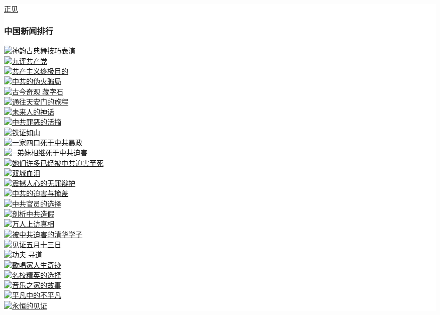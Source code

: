 <a href="https://dp5vkf7bbqo9d.cloudfront.net/8?uhivp" target="_blank">正见</a></p></td></tr><tr><td width="742"><h3><p><strong>中国新闻排行</strong></p></h3></td><td VALIGN=TOP rowspan=50><a href="https://d2j1nk4zkpaw67.cloudfront.net/video/play/1034.html" target="_blank"><img width="130" src="https://raw.githubusercontent.com/1992513/djy/master/gb/130/gudianwu.jpg" title="神韵古典舞技巧表演" alt="神韵古典舞技巧表演"></a><br><a href="https://d2j1nk4zkpaw67.cloudfront.net/video/play/1154.html" target="_blank"><img width="130" src="https://raw.githubusercontent.com/1992513/djy/master/gb/130/9ping.jpg" title="九评共产党" alt="九评共产党"></a><br><a href="https://d2j1nk4zkpaw67.cloudfront.net/video/play/1118.html" target="_blank"><img width="130" src="https://raw.githubusercontent.com/1992513/djy/master/gb/130/communism.jpg" title="共产主义终极目的" alt="共产主义终极目的"></a><br><a href="https://d2j1nk4zkpaw67.cloudfront.net/video/play/1.html" target="_blank"><img width="130" src="https://raw.githubusercontent.com/1992513/djy/master/gb/130/weihuo.jpg" title="中共的伪火骗局" alt="中共的伪火骗局"></a><br><a href="https://d2j1nk4zkpaw67.cloudfront.net/video/play/2.html" target="_blank"><img width="130" src="https://raw.githubusercontent.com/1992513/djy/master/gb/130/changzhi.jpg" title="古今奇观 藏字石" alt="古今奇观 藏字石"></a><br><a href="https://d2j1nk4zkpaw67.cloudfront.net/video/play/1044.html" target="_blank"><img width="130" src="https://raw.githubusercontent.com/1992513/djy/master/gb/130/tianan.jpg" title="通往天安门的旅程" alt="通往天安门的旅程"></a><br><a href="https://d2j1nk4zkpaw67.cloudfront.net/video/play/49.html" target="_blank"><img width="130" src="https://raw.githubusercontent.com/1992513/djy/master/gb/130/weilai.jpg" title="未来人的神话" alt="未来人的神话"></a><br><a href="https://d2j1nk4zkpaw67.cloudfront.net/video/play/1216.html" target="_blank"><img width="130" src="https://raw.githubusercontent.com/1992513/djy/master/gb/130/ji-zy.jpg" title="中共罪恶的活摘" alt="中共罪恶的活摘"></a><br><a href="https://d2j1nk4zkpaw67.cloudfront.net/video/play/1080.html" target="_blank"><img width="130" src="https://raw.githubusercontent.com/1992513/djy/master/gb/130/huozhai.jpg" title="铁证如山" alt="铁证如山"></a><br><a href="https://d2j1nk4zkpaw67.cloudfront.net/video/play/149.html" target="_blank"><img width="130" src="https://raw.githubusercontent.com/1992513/djy/master/gb/130/4ke.jpg" title="一家四口死于中共暴政" alt="一家四口死于中共暴政"></a><br><a href="https://d2j1nk4zkpaw67.cloudfront.net/video/play/150.html" target="_blank"><img width="130" src="https://raw.githubusercontent.com/1992513/djy/master/gb/130/jie-di.jpg" title="─弟妹相继死于中共迫害" alt="─弟妹相继死于中共迫害"></a><br><a href="https://d2j1nk4zkpaw67.cloudfront.net/video/play/154.html" target="_blank"><img width="130" src="https://raw.githubusercontent.com/1992513/djy/master/gb/130/ma-sj.jpg" title="她们许多已经被中共迫害至死" alt="她们许多已经被中共迫害至死"></a><br><a href="https://d2j1nk4zkpaw67.cloudfront.net/video/play/153.html" target="_blank"><img width="130" src="https://raw.githubusercontent.com/1992513/djy/master/gb/130/shuan-cxl.jpg" title="双城血泪" alt="双城血泪"></a><br><a href="https://d2j1nk4zkpaw67.cloudfront.net/video/play/21.html" target="_blank"><img width="130" src="https://raw.githubusercontent.com/1992513/djy/master/gb/130/wu-zbh.jpg" title="震撼人心的无罪辩护" alt="震撼人心的无罪辩护"></a><br><a href="https://d2j1nk4zkpaw67.cloudfront.net/video/play/158.html" target="_blank"><img width="130" src="https://raw.githubusercontent.com/1992513/djy/master/gb/130/6c10-720.jpg" title="中共的迫害与掩盖" alt="中共的迫害与掩盖"></a><br><a href="https://d2j1nk4zkpaw67.cloudfront.net/video/play/30.html" target="_blank"><img width="130" src="https://raw.githubusercontent.com/1992513/djy/master/gb/130/xian-z.jpg" title="中共官员的选择" alt="中共官员的选择"></a><br><a href="https://d2j1nk4zkpaw67.cloudfront.net/video/play/3.html" target="_blank"><img width="130" src="https://raw.githubusercontent.com/1992513/djy/master/gb/130/1400l.jpg" title="剖析中共造假" alt="剖析中共造假"></a><br><a href="https://d2j1nk4zkpaw67.cloudfront.net/video/play/1103.html" target="_blank"><img width="130" src="https://raw.githubusercontent.com/1992513/djy/master/gb/130/425.jpg" title="万人上访真相" alt="万人上访真相"></a><br><a href="https://d2j1nk4zkpaw67.cloudfront.net/video/play/121.html" target="_blank"><img width="130" src="https://raw.githubusercontent.com/1992513/djy/master/gb/130/qing-h.jpg" title="被中共迫害的清华学子" alt="被中共迫害的清华学子"></a><br><a href="https://d2j1nk4zkpaw67.cloudfront.net/video/play/14.html" target="_blank"><img width="130" src="https://raw.githubusercontent.com/1992513/djy/master/gb/130/jian-z513.jpg" title="见证五月十三日" alt="见证五月十三日"></a><br><a href="https://d2j1nk4zkpaw67.cloudfront.net/video/play/1096.html" target="_blank"><img width="130" src="https://raw.githubusercontent.com/1992513/djy/master/gb/130/gongfu.jpg" title="功夫 寻道" alt="功夫 寻道"></a><br><a href="https://d2j1nk4zkpaw67.cloudfront.net/video/play/1104.html" target="_blank"><img width="130" src="https://raw.githubusercontent.com/1992513/djy/master/gb/130/guangguimian.jpg" title="歌唱家人生奇迹" alt="歌唱家人生奇迹"></a><br><a href="https://d2j1nk4zkpaw67.cloudfront.net/video/play/163.html" target="_blank"><img width="130" src="https://raw.githubusercontent.com/1992513/djy/master/gb/130/ming-jjy.jpg" title="名校精英的选择" alt="名校精英的选择"></a><br><a href="https://d2j1nk4zkpaw67.cloudfront.net/video/play/18.html" target="_blank"><img width="130" src="https://raw.githubusercontent.com/1992513/djy/master/gb/130/yin-lj.jpg" title="音乐之家的故事" alt="音乐之家的故事"></a><br><a href="https://d2j1nk4zkpaw67.cloudfront.net/video/play/33.html" target="_blank"><img width="130" src="https://raw.githubusercontent.com/1992513/djy/master/gb/130/ming-hsf.jpg" title="平凡中的不平凡" alt="平凡中的不平凡"></a><br><a href="https://github.com/1992513/www/blob/master/README.md?dfh#9" target="_blank"><img width="130" src="https://raw.githubusercontent.com/1992513/djy/master/gb/130/yong-h.jpg" title="永恒的见证"  alt="永恒的见证"></a><br><a href="https://github.com/1992513/djy/blob/master/gb/13/9/29/n3974789.md?dfh#1" target="_blank">
